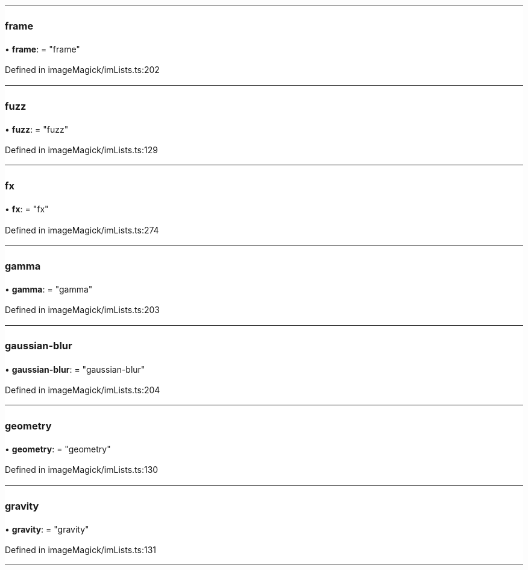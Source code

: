 ___

###  frame

• **frame**: = "frame"

Defined in imageMagick/imLists.ts:202

___

###  fuzz

• **fuzz**: = "fuzz"

Defined in imageMagick/imLists.ts:129

___

###  fx

• **fx**: = "fx"

Defined in imageMagick/imLists.ts:274

___

###  gamma

• **gamma**: = "gamma"

Defined in imageMagick/imLists.ts:203

___

###  gaussian-blur

• **gaussian-blur**: = "gaussian-blur"

Defined in imageMagick/imLists.ts:204

___

###  geometry

• **geometry**: = "geometry"

Defined in imageMagick/imLists.ts:130

___

###  gravity

• **gravity**: = "gravity"

Defined in imageMagick/imLists.ts:131

___
